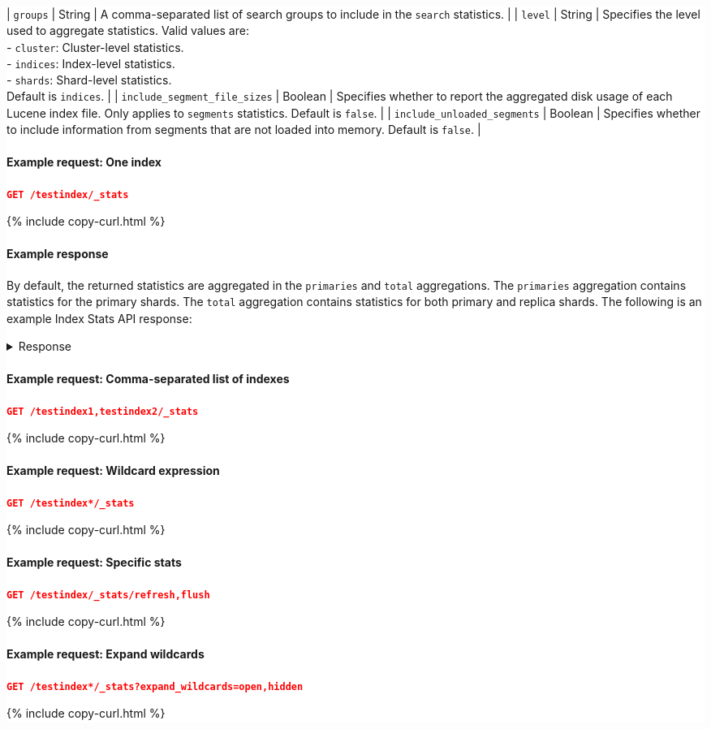 | `groups`                     | String    | A comma-separated list of search groups to include in the `search` statistics.                                                                                                                                                                                                                                                                                                                                                                                                  |
| `level`                      | String    | Specifies the level used to aggregate statistics. Valid values are: <br> - `cluster`: Cluster-level statistics. <br> - `indices`: Index-level statistics. <br> - `shards`: Shard-level statistics. <br> Default is `indices`.                                                                                                                                                                                                                                                   |
| `include_segment_file_sizes` | Boolean   | Specifies whether to report the aggregated disk usage of each Lucene index file. Only applies to `segments` statistics. Default is `false`.                                                                                                                                                                                                                                                                                                                                     |
| `include_unloaded_segments`  | Boolean   | Specifies whether to include information from segments that are not loaded into memory. Default is `false`.                                                                                                                                                                                                                                                                                                                                                                     |

#### Example request: One index

```json
GET /testindex/_stats
```

{% include copy-curl.html %}

#### Example response

By default, the returned statistics are aggregated in the `primaries` and `total` aggregations. The `primaries` aggregation contains statistics for the primary shards. The `total` aggregation contains statistics for both primary and replica shards. The following is an example Index Stats API response:

<details closed markdown="block"><summary>
    Response
  </summary></details>

#### Example request: Comma-separated list of indexes

```json
GET /testindex1,testindex2/_stats
```

{% include copy-curl.html %}

#### Example request: Wildcard expression

```json
GET /testindex*/_stats
```

{% include copy-curl.html %}

#### Example request: Specific stats

```json
GET /testindex/_stats/refresh,flush
```

{% include copy-curl.html %}

#### Example request: Expand wildcards

```json
GET /testindex*/_stats?expand_wildcards=open,hidden
```

{% include copy-curl.html %}
